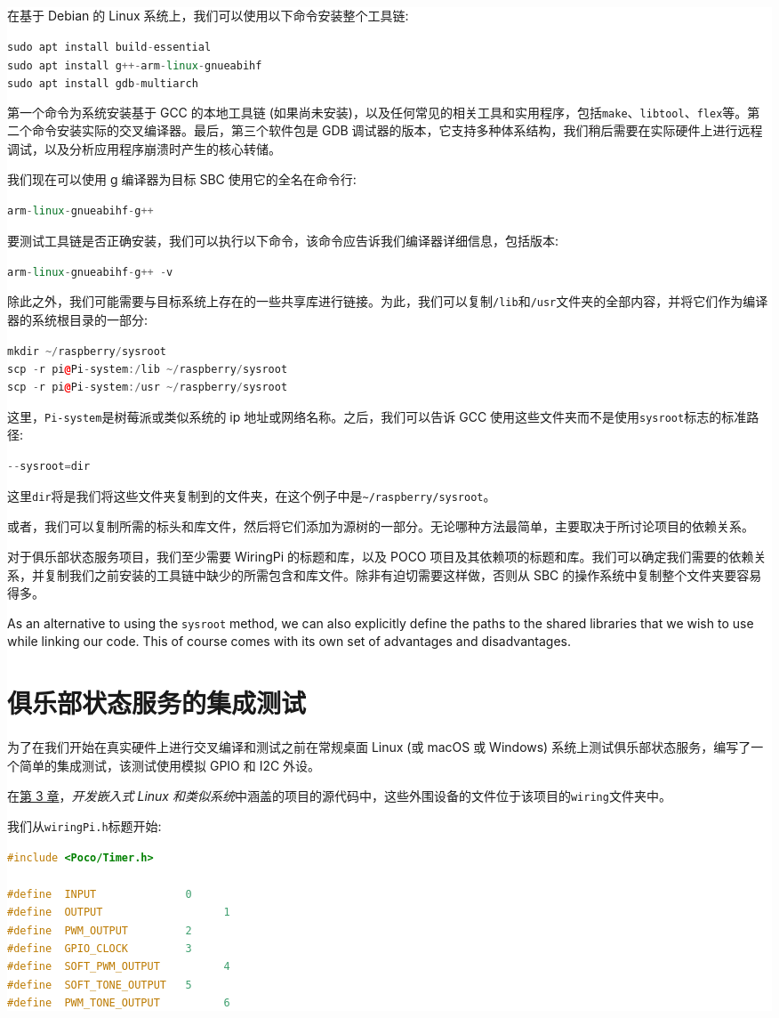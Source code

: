 在基于 Debian 的 Linux 系统上，我们可以使用以下命令安装整个工具链:

```cpp
sudo apt install build-essential
sudo apt install g++-arm-linux-gnueabihf
sudo apt install gdb-multiarch  
```

第一个命令为系统安装基于 GCC 的本地工具链 (如果尚未安装)，以及任何常见的相关工具和实用程序，包括`make`、`libtool`、`flex`等。第二个命令安装实际的交叉编译器。最后，第三个软件包是 GDB 调试器的版本，它支持多种体系结构，我们稍后需要在实际硬件上进行远程调试，以及分析应用程序崩溃时产生的核心转储。

我们现在可以使用 g 编译器为目标 SBC 使用它的全名在命令行:

```cpp
arm-linux-gnueabihf-g++  
```

要测试工具链是否正确安装，我们可以执行以下命令，该命令应告诉我们编译器详细信息，包括版本:

```cpp
arm-linux-gnueabihf-g++ -v  
```

除此之外，我们可能需要与目标系统上存在的一些共享库进行链接。为此，我们可以复制`/lib`和`/usr`文件夹的全部内容，并将它们作为编译器的系统根目录的一部分:

```cpp
mkdir ~/raspberry/sysroot
scp -r pi@Pi-system:/lib ~/raspberry/sysroot
scp -r pi@Pi-system:/usr ~/raspberry/sysroot  
```

这里，`Pi-system`是树莓派或类似系统的 ip 地址或网络名称。之后，我们可以告诉 GCC 使用这些文件夹而不是使用`sysroot`标志的标准路径:

```cpp
--sysroot=dir  
```

这里`dir`将是我们将这些文件夹复制到的文件夹，在这个例子中是`~/raspberry/sysroot`。

或者，我们可以复制所需的标头和库文件，然后将它们添加为源树的一部分。无论哪种方法最简单，主要取决于所讨论项目的依赖关系。

对于俱乐部状态服务项目，我们至少需要 WiringPi 的标题和库，以及 POCO 项目及其依赖项的标题和库。我们可以确定我们需要的依赖关系，并复制我们之前安装的工具链中缺少的所需包含和库文件。除非有迫切需要这样做，否则从 SBC 的操作系统中复制整个文件夹要容易得多。

As an alternative to using the `sysroot` method, we can also explicitly define the paths to the shared libraries that we wish to use while linking our code. This of course comes with its own set of advantages and disadvantages.

# 俱乐部状态服务的集成测试

为了在我们开始在真实硬件上进行交叉编译和测试之前在常规桌面 Linux (或 macOS 或 Windows) 系统上测试俱乐部状态服务，编写了一个简单的集成测试，该测试使用模拟 GPIO 和 I2C 外设。

在[第 3 章](03.html)，*开发嵌入式 Linux 和类似系统*中涵盖的项目的源代码中，这些外围设备的文件位于该项目的`wiring`文件夹中。

我们从`wiringPi.h`标题开始:

```cpp
#include <Poco/Timer.h>

#define  INPUT              0
#define  OUTPUT                   1
#define  PWM_OUTPUT         2
#define  GPIO_CLOCK         3
#define  SOFT_PWM_OUTPUT          4
#define  SOFT_TONE_OUTPUT   5
#define  PWM_TONE_OUTPUT          6
```
